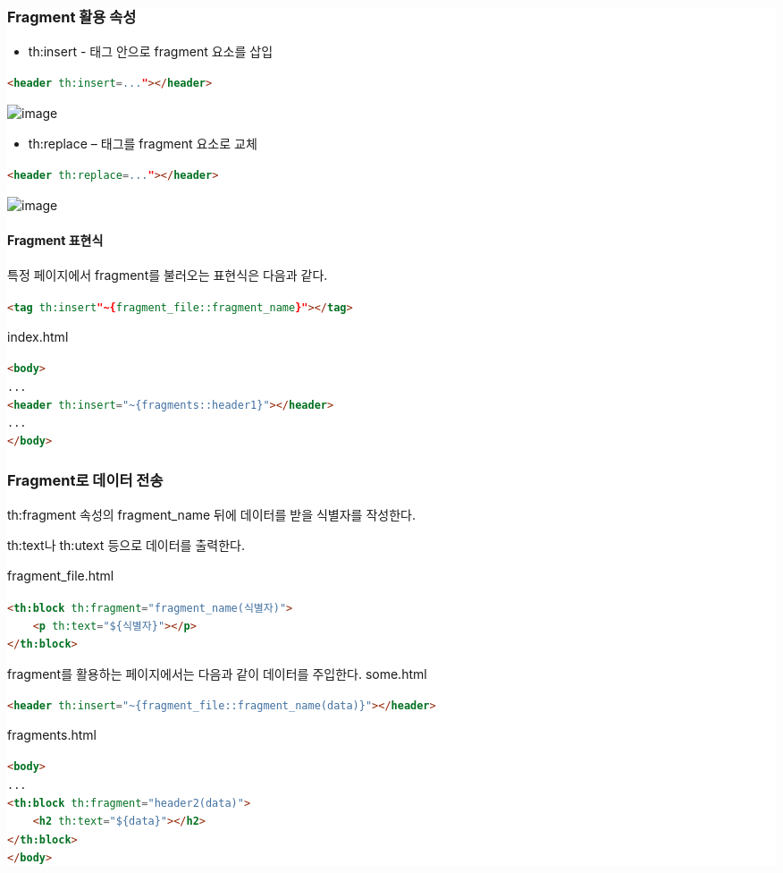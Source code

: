 ### Fragment 활용 속성
- th:insert - 태그 안으로 fragment 요소를 삽입

```html
<header th:insert=..."></header>
```

![image](https://github.com/tiblo/spring_jpa/assets/34559256/674945de-e664-40fd-bf09-73ef79f8f341)


- th:replace – 태그를 fragment 요소로 교체

```html
<header th:replace=..."></header>
```

![image](https://github.com/tiblo/spring_jpa/assets/34559256/b96632f2-941b-47a4-b824-c1750ac79e64)

#### Fragment 표현식
특정 페이지에서 fragment를 불러오는 표현식은 다음과 같다.
```html
<tag th:insert"~{fragment_file::fragment_name}"></tag>
```

index.html
```html
<body>
...
<header th:insert="~{fragments::header1}"></header>
...
</body>
```

### Fragment로 데이터 전송
th:fragment 속성의 fragment_name 뒤에 데이터를 받을 식별자를 작성한다.

th:text나 th:utext 등으로 데이터를 출력한다.

fragment_file.html
```html
<th:block th:fragment="fragment_name(식별자)">
    <p th:text="${식별자}"></p>    
</th:block>
```

fragment를 활용하는 페이지에서는 다음과 같이 데이터를 주입한다.
some.html
```html
<header th:insert="~{fragment_file::fragment_name(data)}"></header>
```

fragments.html
```html
<body>
...
<th:block th:fragment="header2(data)">
    <h2 th:text="${data}"></h2>
</th:block>
</body>
```
